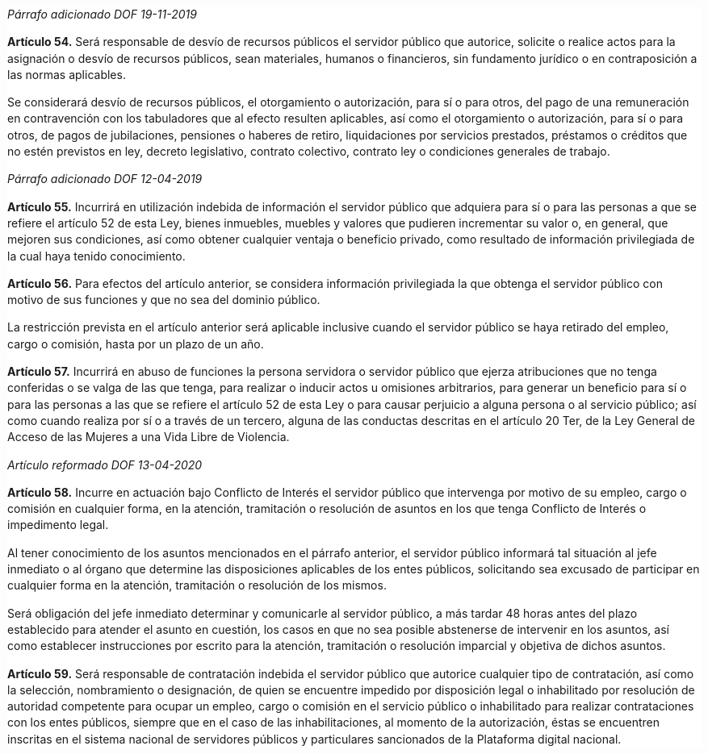 *Párrafo adicionado DOF 19-11-2019*

**Artículo 54.** Será responsable de desvío de recursos públicos el servidor público que autorice, solicite o realice actos para la asignación o desvío de recursos públicos, sean materiales, humanos o financieros, sin fundamento jurídico o en contraposición a las normas aplicables.

Se considerará desvío de recursos públicos, el otorgamiento o autorización, para sí o para otros, del pago de una remuneración en contravención con los tabuladores que al efecto resulten aplicables, así como el otorgamiento o autorización, para sí o para otros, de pagos de jubilaciones, pensiones o haberes de retiro, liquidaciones por servicios prestados, préstamos o créditos que no estén previstos en ley, decreto legislativo, contrato colectivo, contrato ley o condiciones generales de trabajo.

*Párrafo adicionado DOF 12-04-2019*

**Artículo 55.** Incurrirá en utilización indebida de información el servidor público que adquiera para sí o para las personas a que se refiere el artículo 52 de esta Ley, bienes inmuebles, muebles y valores que pudieren incrementar su valor o, en general, que mejoren sus condiciones, así como obtener cualquier ventaja o beneficio privado, como resultado de información privilegiada de la cual haya tenido conocimiento.

**Artículo 56.** Para efectos del artículo anterior, se considera información privilegiada la que obtenga el servidor público con motivo de sus funciones y que no sea del dominio público.

La restricción prevista en el artículo anterior será aplicable inclusive cuando el servidor público se haya retirado del empleo, cargo o comisión, hasta por un plazo de un año.

**Artículo 57.** Incurrirá en abuso de funciones la persona servidora o servidor público que ejerza atribuciones que no tenga conferidas o se valga de las que tenga, para realizar o inducir actos u omisiones arbitrarios, para generar un beneficio para sí o para las personas a las que se refiere el artículo 52 de esta Ley o para causar perjuicio a alguna persona o al servicio público; así como cuando realiza por sí o a través de un tercero, alguna de las conductas descritas en el artículo 20 Ter, de la Ley General de Acceso de las Mujeres a una Vida Libre de Violencia.

*Artículo reformado DOF 13-04-2020*

**Artículo 58.** Incurre en actuación bajo Conflicto de Interés el servidor público que intervenga por motivo de su empleo, cargo o comisión en cualquier forma, en la atención, tramitación o resolución de asuntos en los que tenga Conflicto de Interés o impedimento legal.

Al tener conocimiento de los asuntos mencionados en el párrafo anterior, el servidor público informará tal situación al jefe inmediato o al órgano que determine las disposiciones aplicables de los entes públicos, solicitando sea excusado de participar en cualquier forma en la atención, tramitación o resolución de los mismos.

Será obligación del jefe inmediato determinar y comunicarle al servidor público, a más tardar 48 horas antes del plazo establecido para atender el asunto en cuestión, los casos en que no sea posible abstenerse de intervenir en los asuntos, así como establecer instrucciones por escrito para la atención, tramitación o resolución imparcial y objetiva de dichos asuntos.

**Artículo 59.** Será responsable de contratación indebida el servidor público que autorice cualquier tipo de contratación, así como la selección, nombramiento o designación, de quien se encuentre impedido por disposición legal o inhabilitado por resolución de autoridad competente para ocupar un empleo, cargo o comisión en el servicio público o inhabilitado para realizar contrataciones con los entes públicos, siempre que en el caso de las inhabilitaciones, al momento de la autorización, éstas se encuentren inscritas en el sistema nacional de servidores públicos y particulares sancionados de la Plataforma digital nacional.
